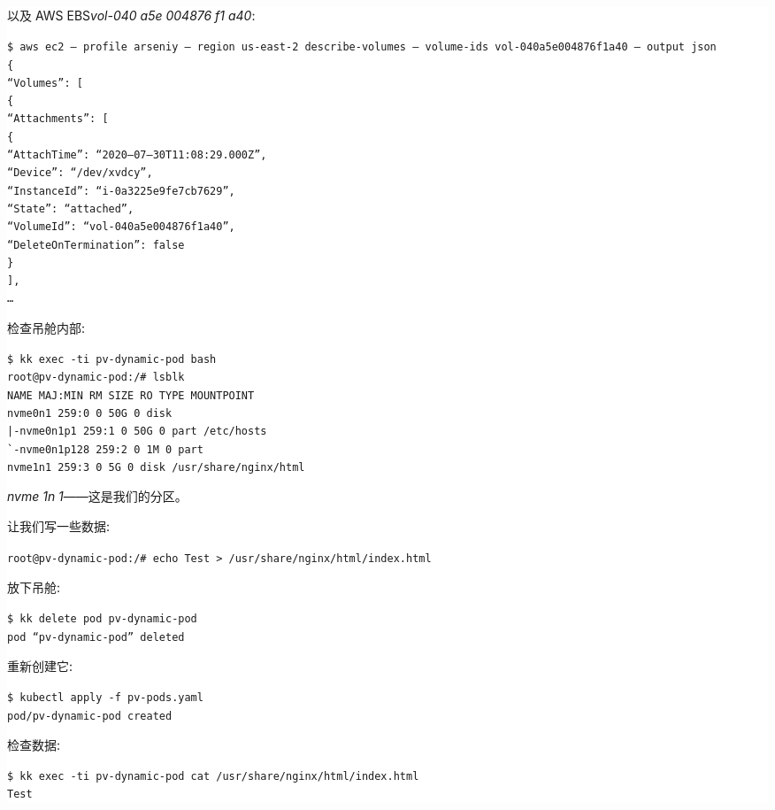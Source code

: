 以及 AWS EBS*vol-040 a5e 004876 f1 a40*:

```
$ aws ec2 — profile arseniy — region us-east-2 describe-volumes — volume-ids vol-040a5e004876f1a40 — output json
{
“Volumes”: [
{
“Attachments”: [
{
“AttachTime”: “2020–07–30T11:08:29.000Z”,
“Device”: “/dev/xvdcy”,
“InstanceId”: “i-0a3225e9fe7cb7629”,
“State”: “attached”,
“VolumeId”: “vol-040a5e004876f1a40”,
“DeleteOnTermination”: false
}
],
…
```

检查吊舱内部:

```
$ kk exec -ti pv-dynamic-pod bash
root@pv-dynamic-pod:/# lsblk
NAME MAJ:MIN RM SIZE RO TYPE MOUNTPOINT
nvme0n1 259:0 0 50G 0 disk
|-nvme0n1p1 259:1 0 50G 0 part /etc/hosts
`-nvme0n1p128 259:2 0 1M 0 part
nvme1n1 259:3 0 5G 0 disk /usr/share/nginx/html
```

*nvme 1n 1*——这是我们的分区。

让我们写一些数据:

```
root@pv-dynamic-pod:/# echo Test > /usr/share/nginx/html/index.html
```

放下吊舱:

```
$ kk delete pod pv-dynamic-pod
pod “pv-dynamic-pod” deleted
```

重新创建它:

```
$ kubectl apply -f pv-pods.yaml
pod/pv-dynamic-pod created
```

检查数据:

```
$ kk exec -ti pv-dynamic-pod cat /usr/share/nginx/html/index.html
Test
```
